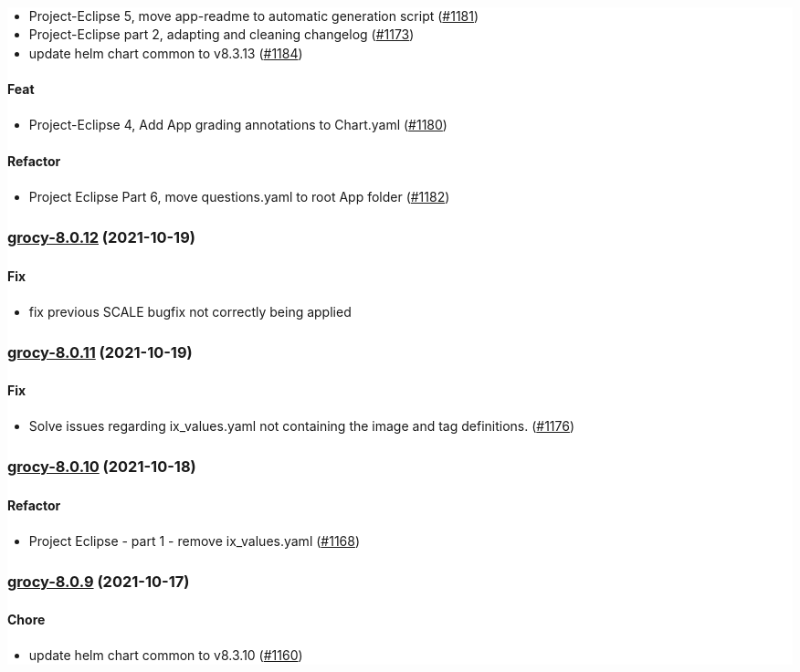 * Project-Eclipse 5, move app-readme to automatic generation script ([#1181](https://github.com/truecharts/apps/issues/1181))
* Project-Eclipse part 2, adapting and cleaning changelog ([#1173](https://github.com/truecharts/apps/issues/1173))
* update helm chart common to v8.3.13 ([#1184](https://github.com/truecharts/apps/issues/1184))

#### Feat

* Project-Eclipse 4, Add App grading annotations to Chart.yaml ([#1180](https://github.com/truecharts/apps/issues/1180))

#### Refactor

* Project Eclipse Part 6, move questions.yaml to root App folder ([#1182](https://github.com/truecharts/apps/issues/1182))



<a name="grocy-8.0.12"></a>
### [grocy-8.0.12](https://github.com/truecharts/apps/compare/grocy-8.0.11...grocy-8.0.12) (2021-10-19)

#### Fix

* fix previous SCALE bugfix not correctly being applied



<a name="grocy-8.0.11"></a>
### [grocy-8.0.11](https://github.com/truecharts/apps/compare/grocy-8.0.10...grocy-8.0.11) (2021-10-19)

#### Fix

* Solve issues regarding ix_values.yaml not containing the image and tag definitions. ([#1176](https://github.com/truecharts/apps/issues/1176))



<a name="grocy-8.0.10"></a>
### [grocy-8.0.10](https://github.com/truecharts/apps/compare/grocy-8.0.9...grocy-8.0.10) (2021-10-18)

#### Refactor

* Project Eclipse - part 1 - remove ix_values.yaml ([#1168](https://github.com/truecharts/apps/issues/1168))



<a name="grocy-8.0.9"></a>
### [grocy-8.0.9](https://github.com/truecharts/apps/compare/grocy-8.0.8...grocy-8.0.9) (2021-10-17)

#### Chore

* update helm chart common to v8.3.10 ([#1160](https://github.com/truecharts/apps/issues/1160))
